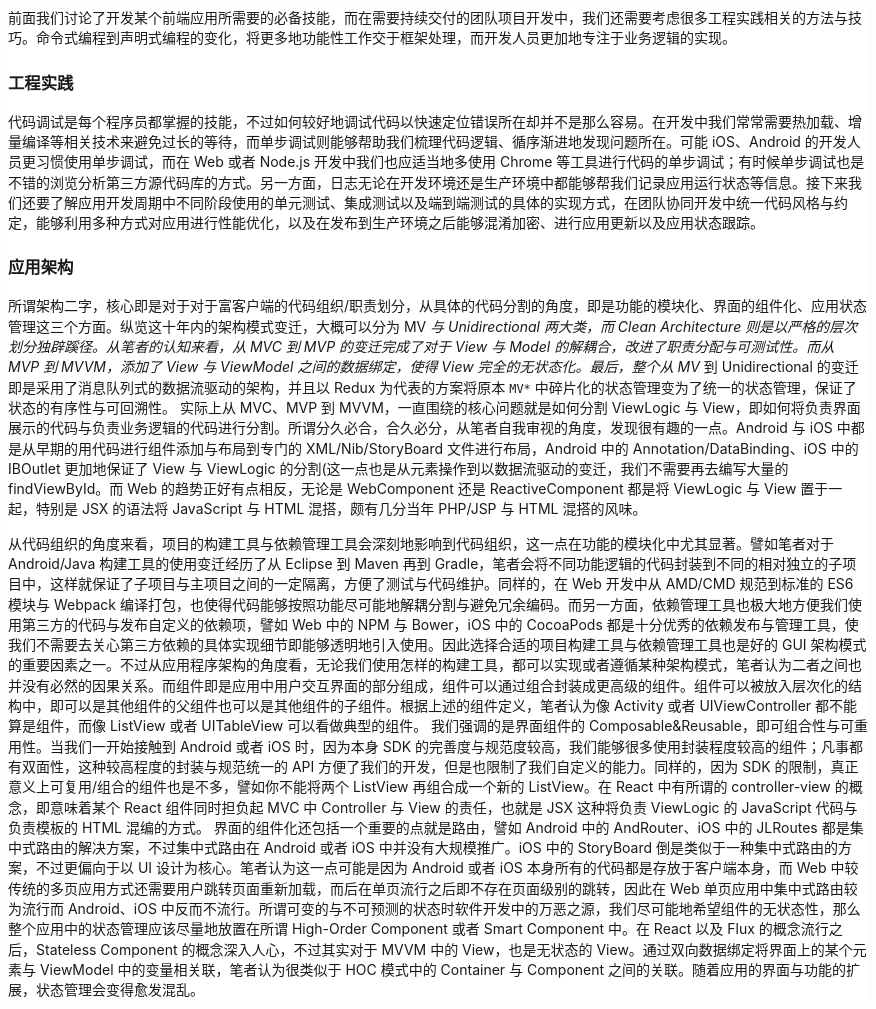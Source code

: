 前面我们讨论了开发某个前端应用所需要的必备技能，而在需要持续交付的团队项目开发中，我们还需要考虑很多工程实践相关的方法与技巧。命令式编程到声明式编程的变化，将更多地功能性工作交于框架处理，而开发人员更加地专注于业务逻辑的实现。

### 工程实践

代码调试是每个程序员都掌握的技能，不过如何较好地调试代码以快速定位错误所在却并不是那么容易。在开发中我们常常需要热加载、增量编译等相关技术来避免过长的等待，而单步调试则能够帮助我们梳理代码逻辑、循序渐进地发现问题所在。可能 iOS、Android 的开发人员更习惯使用单步调试，而在 Web 或者 Node.js 开发中我们也应适当地多使用 Chrome 等工具进行代码的单步调试；有时候单步调试也是不错的浏览分析第三方源代码库的方式。另一方面，日志无论在开发环境还是生产环境中都能够帮我们记录应用运行状态等信息。接下来我们还要了解应用开发周期中不同阶段使用的单元测试、集成测试以及端到端测试的具体的实现方式，在团队协同开发中统一代码风格与约定，能够利用多种方式对应用进行性能优化，以及在发布到生产环境之后能够混淆加密、进行应用更新以及应用状态跟踪。

### 应用架构

所谓架构二字，核心即是对于对于富客户端的代码组织/职责划分，从具体的代码分割的角度，即是功能的模块化、界面的组件化、应用状态管理这三个方面。纵览这十年内的架构模式变迁，大概可以分为 MV _与 Unidirectional 两大类，而 Clean Architecture 则是以严格的层次划分独辟蹊径。从笔者的认知来看，从 MVC 到 MVP 的变迁完成了对于 View 与 Model 的解耦合，改进了职责分配与可测试性。而从 MVP 到 MVVM，添加了 View 与 ViewModel 之间的数据绑定，使得 View 完全的无状态化。最后，整个从 MV_ 到 Unidirectional 的变迁即是采用了消息队列式的数据流驱动的架构，并且以 Redux 为代表的方案将原本 `MV*` 中碎片化的状态管理变为了统一的状态管理，保证了状态的有序性与可回溯性。 实际上从 MVC、MVP 到 MVVM，一直围绕的核心问题就是如何分割 ViewLogic 与 View，即如何将负责界面展示的代码与负责业务逻辑的代码进行分割。所谓分久必合，合久必分，从笔者自我审视的角度，发现很有趣的一点。Android 与 iOS 中都是从早期的用代码进行组件添加与布局到专门的 XML/Nib/StoryBoard 文件进行布局，Android 中的 Annotation/DataBinding、iOS 中的 IBOutlet 更加地保证了 View 与 ViewLogic 的分割\(这一点也是从元素操作到以数据流驱动的变迁，我们不需要再去编写大量的 findViewById。而 Web 的趋势正好有点相反，无论是 WebComponent 还是 ReactiveComponent 都是将 ViewLogic 与 View 置于一起，特别是 JSX 的语法将 JavaScript 与 HTML 混搭，颇有几分当年 PHP/JSP 与 HTML 混搭的风味。

从代码组织的角度来看，项目的构建工具与依赖管理工具会深刻地影响到代码组织，这一点在功能的模块化中尤其显著。譬如笔者对于 Android/Java 构建工具的使用变迁经历了从 Eclipse 到 Maven 再到 Gradle，笔者会将不同功能逻辑的代码封装到不同的相对独立的子项目中，这样就保证了子项目与主项目之间的一定隔离，方便了测试与代码维护。同样的，在 Web 开发中从 AMD/CMD 规范到标准的 ES6 模块与 Webpack 编译打包，也使得代码能够按照功能尽可能地解耦分割与避免冗余编码。而另一方面，依赖管理工具也极大地方便我们使用第三方的代码与发布自定义的依赖项，譬如 Web 中的 NPM 与 Bower，iOS 中的 CocoaPods 都是十分优秀的依赖发布与管理工具，使我们不需要去关心第三方依赖的具体实现细节即能够透明地引入使用。因此选择合适的项目构建工具与依赖管理工具也是好的 GUI 架构模式的重要因素之一。不过从应用程序架构的角度看，无论我们使用怎样的构建工具，都可以实现或者遵循某种架构模式，笔者认为二者之间也并没有必然的因果关系。而组件即是应用中用户交互界面的部分组成，组件可以通过组合封装成更高级的组件。组件可以被放入层次化的结构中，即可以是其他组件的父组件也可以是其他组件的子组件。根据上述的组件定义，笔者认为像 Activity 或者 UIViewController 都不能算是组件，而像 ListView 或者 UITableView 可以看做典型的组件。 我们强调的是界面组件的 Composable&Reusable，即可组合性与可重用性。当我们一开始接触到 Android 或者 iOS 时，因为本身 SDK 的完善度与规范度较高，我们能够很多使用封装程度较高的组件；凡事都有双面性，这种较高程度的封装与规范统一的 API 方便了我们的开发，但是也限制了我们自定义的能力。同样的，因为 SDK 的限制，真正意义上可复用/组合的组件也是不多，譬如你不能将两个 ListView 再组合成一个新的 ListView。在 React 中有所谓的 controller-view 的概念，即意味着某个 React 组件同时担负起 MVC 中 Controller 与 View 的责任，也就是 JSX 这种将负责 ViewLogic 的 JavaScript 代码与负责模板的 HTML 混编的方式。 界面的组件化还包括一个重要的点就是路由，譬如 Android 中的 AndRouter、iOS 中的 JLRoutes 都是集中式路由的解决方案，不过集中式路由在 Android 或者 iOS 中并没有大规模推广。iOS 中的 StoryBoard 倒是类似于一种集中式路由的方案，不过更偏向于以 UI 设计为核心。笔者认为这一点可能是因为 Android 或者 iOS 本身所有的代码都是存放于客户端本身，而 Web 中较传统的多页应用方式还需要用户跳转页面重新加载，而后在单页流行之后即不存在页面级别的跳转，因此在 Web 单页应用中集中式路由较为流行而 Android、iOS 中反而不流行。所谓可变的与不可预测的状态时软件开发中的万恶之源，我们尽可能地希望组件的无状态性，那么整个应用中的状态管理应该尽量地放置在所谓 High-Order Component 或者 Smart Component 中。在 React 以及 Flux 的概念流行之后，Stateless Component 的概念深入人心，不过其实对于 MVVM 中的 View，也是无状态的 View。通过双向数据绑定将界面上的某个元素与 ViewModel 中的变量相关联，笔者认为很类似于 HOC 模式中的 Container 与 Component 之间的关联。随着应用的界面与功能的扩展，状态管理会变得愈发混乱。

